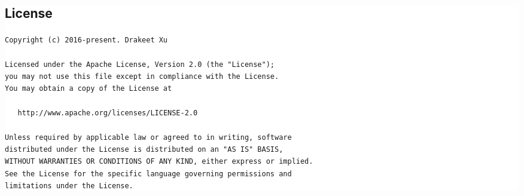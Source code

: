 
License
-------

    Copyright (c) 2016-present. Drakeet Xu

    Licensed under the Apache License, Version 2.0 (the "License");
    you may not use this file except in compliance with the License.
    You may obtain a copy of the License at

       http://www.apache.org/licenses/LICENSE-2.0

    Unless required by applicable law or agreed to in writing, software
    distributed under the License is distributed on an "AS IS" BASIS,
    WITHOUT WARRANTIES OR CONDITIONS OF ANY KIND, either express or implied.
    See the License for the specific language governing permissions and
    limitations under the License.

